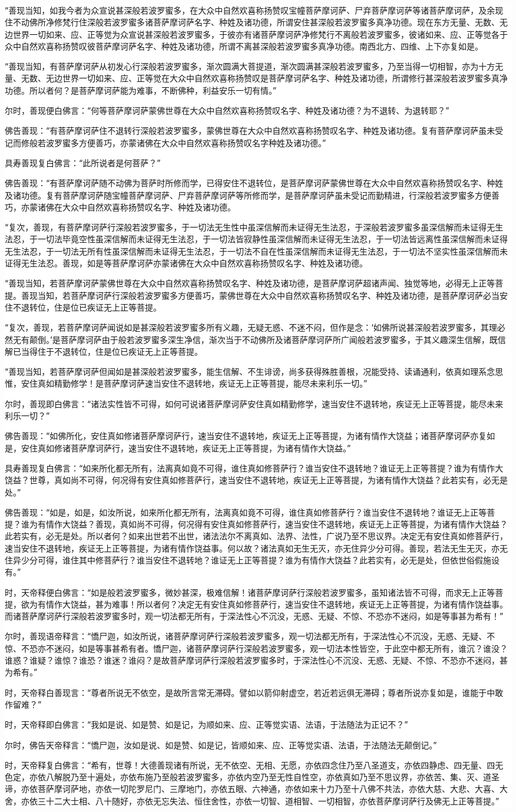 “善现当知，如我今者为众宣说甚深般若波罗蜜多，在大众中自然欢喜称扬赞叹宝幢菩萨摩诃萨、尸弃菩萨摩诃萨等诸菩萨摩诃萨，及余现住不动佛所净修梵行住深般若波罗蜜多诸菩萨摩诃萨名字、种姓及诸功德，所谓安住甚深般若波罗蜜多真净功德。现在东方无量、无数、无边世界一切如来、应、正等觉为众宣说甚深般若波罗蜜多，于彼亦有诸菩萨摩诃萨净修梵行不离般若波罗蜜多，彼诸如来、应、正等觉各于众中自然欢喜称扬赞叹彼菩萨摩诃萨名字、种姓及诸功德，所谓不离甚深般若波罗蜜多真净功德。南西北方、四维、上下亦复如是。

“善现当知，有菩萨摩诃萨从初发心行深般若波罗蜜多，渐次圆满大菩提道，渐次圆满甚深般若波罗蜜多，乃至当得一切相智，亦为十方无量、无数、无边世界一切如来、应、正等觉在大众中自然欢喜称扬赞叹是菩萨摩诃萨名字、种姓及诸功德，所谓修行甚深般若波罗蜜多真净功德。所以者何？是菩萨摩诃萨能为难事，不断佛种，利益安乐一切有情。”

尔时，善现便白佛言：“何等菩萨摩诃萨蒙佛世尊在大众中自然欢喜称扬赞叹名字、种姓及诸功德？为不退转、为退转耶？”

佛告善现：“有菩萨摩诃萨住不退转行深般若波罗蜜多，蒙佛世尊在大众中自然欢喜称扬赞叹名字、种姓及诸功德。复有菩萨摩诃萨虽未受记而修般若波罗蜜多方便善巧，亦蒙诸佛在大众中自然欢喜称扬赞叹名字种姓及诸功德。”

具寿善现复白佛言：“此所说者是何菩萨？”

佛告善现：“有菩萨摩诃萨随不动佛为菩萨时所修而学，已得安住不退转位，是菩萨摩诃萨蒙佛世尊在大众中自然欢喜称扬赞叹名字、种姓及诸功德。复有菩萨摩诃萨随宝幢菩萨摩诃萨、尸弃菩萨摩诃萨等所修而学，是菩萨摩诃萨虽未受记而勤精进，行深般若波罗蜜多方便善巧，亦蒙诸佛在大众中自然欢喜称扬赞叹名字、种姓及诸功德。

“复次，善现，有菩萨摩诃萨行深般若波罗蜜多，于一切法无生性中虽深信解而未证得无生法忍，于深般若波罗蜜多虽深信解而未证得无生法忍，于一切法毕竟空性虽深信解而未证得无生法忍，于一切法皆寂静性虽深信解而未证得无生法忍，于一切法皆远离性虽深信解而未证得无生法忍，于一切法无所有性虽深信解而未证得无生法忍，于一切法不自在性虽深信解而未证得无生法忍，于一切法不坚实性虽深信解而未证得无生法忍。善现，如是等菩萨摩诃萨亦蒙诸佛在大众中自然欢喜称扬赞叹名字、种姓及诸功德。

“善现当知，若菩萨摩诃萨蒙佛世尊在大众中自然欢喜称扬赞叹名字、种姓及诸功德，是菩萨摩诃萨超诸声闻、独觉等地，必得无上正等菩提。善现当知，若菩萨摩诃萨行深般若波罗蜜多方便善巧，蒙佛世尊在大众中自然欢喜称扬赞叹名字、种姓及诸功德，是菩萨摩诃萨必当安住不退转位，住是位已疾证无上正等菩提。

“复次，善现，若菩萨摩诃萨闻说如是甚深般若波罗蜜多所有义趣，无疑无惑、不迷不闷，但作是念：‘如佛所说甚深般若波罗蜜多，其理必然无有颠倒。’是菩萨摩诃萨由于般若波罗蜜多深生净信，渐次当于不动佛所及诸菩萨摩诃萨所广闻般若波罗蜜多，于其义趣深生信解，既信解已当得住于不退转位，住是位已疾证无上正等菩提。

“善现当知，若菩萨摩诃萨但闻如是甚深般若波罗蜜多，能生信解、不生诽谤，尚多获得殊胜善根，况能受持、读诵通利，依真如理系念思惟，安住真如精勤修学！是菩萨摩诃萨速当安住不退转地，疾证无上正等菩提，能尽未来利乐一切。”

尔时，善现即白佛言：“诸法实性皆不可得，如何可说诸菩萨摩诃萨安住真如精勤修学，速当安住不退转地，疾证无上正等菩提，能尽未来利乐一切？”

佛告善现：“如佛所化，安住真如修诸菩萨摩诃萨行，速当安住不退转地，疾证无上正等菩提，为诸有情作大饶益；诸菩萨摩诃萨亦复如是，安住真如修诸菩萨摩诃萨行，速当安住不退转地，疾证无上正等菩提，为诸有情作大饶益。”

具寿善现复白佛言：“如来所化都无所有，法离真如竟不可得，谁住真如修菩萨行？谁当安住不退转地？谁证无上正等菩提？谁为有情作大饶益？世尊，真如尚不可得，何况得有安住真如修菩萨行，速当安住不退转地，疾证无上正等菩提，为诸有情作大饶益？此若实有，必无是处。”

佛告善现：“如是，如是，如汝所说，如来所化都无所有，法离真如竟不可得，谁住真如修菩萨行？谁当安住不退转地？谁证无上正等菩提？谁为有情作大饶益？善现，真如尚不可得，何况得有安住真如修菩萨行，速当安住不退转地，疾证无上正等菩提，为诸有情作大饶益？此若实有，必无是处。所以者何？如来出世若不出世，诸法法尔不离真如、法界、法性，广说乃至不思议界。决定无有安住真如修菩萨行，速当安住不退转地，疾证无上正等菩提，为诸有情作饶益事。何以故？诸法真如无生无灭，亦无住异少分可得。善现，若法无生无灭，亦无住异少分可得，谁住其中修菩萨行？谁当安住不退转地？谁证无上正等菩提？谁为有情作大饶益？此若实有，必无是处，但依世俗假施设有。”

时，天帝释便白佛言：“如是般若波罗蜜多，微妙甚深，极难信解！诸菩萨摩诃萨行深般若波罗蜜多，虽知诸法皆不可得，而求无上正等菩提，欲为有情作大饶益，甚为难事！所以者何？决定无有安住真如修菩萨行，速当安住不退转地，疾证无上正等菩提，为诸有情作饶益事。而诸菩萨摩诃萨行深般若波罗蜜多时，观一切法都无所有，于深法性心不沉没，无惑、无疑、不惊、不恐亦不迷闷，如是等事甚为希有！”

尔时，善现语帝释言：“憍尸迦，如汝所说，诸菩萨摩诃萨行深般若波罗蜜多，观一切法都无所有，于深法性心不沉没，无惑、无疑、不惊、不恐亦不迷闷，如是等事甚希有者。憍尸迦，诸菩萨摩诃萨行深般若波罗蜜多，观一切法本性皆空，于此空中都无所有，谁沉？谁没？谁惑？谁疑？谁惊？谁恐？谁迷？谁闷？是故菩萨摩诃萨行深般若波罗蜜多时，于深法性心不沉没、无惑、无疑、不惊、不恐亦不迷闷，甚为希有。”

时，天帝释白善现言：“尊者所说无不依空，是故所言常无滞碍。譬如以箭仰射虚空，若近若远俱无滞碍；尊者所说亦复如是，谁能于中敢作留难？”



时，天帝释即白佛言：“我如是说、如是赞、如是记，为顺如来、应、正等觉实语、法语，于法随法为正记不？”

尔时，佛告天帝释言：“憍尸迦，汝如是说、如是赞、如是记，皆顺如来、应、正等觉实语、法语，于法随法无颠倒记。”

时，天帝释复白佛言：“希有，世尊！大德善现诸有所说，无不依空、无相、无愿，亦依四念住乃至八圣道支，亦依四静虑、四无量、四无色定，亦依八解脱乃至十遍处，亦依布施乃至般若波罗蜜多，亦依内空乃至无性自性空，亦依真如乃至不思议界，亦依苦、集、灭、道圣谛，亦依菩萨摩诃萨地，亦依一切陀罗尼门、三摩地门，亦依五眼、六神通，亦依如来十力乃至十八佛不共法，亦依大慈、大悲、大喜、大舍，亦依三十二大士相、八十随好，亦依无忘失法、恒住舍性，亦依一切智、道相智、一切相智，亦依菩萨摩诃萨行及佛无上正等菩提。”
